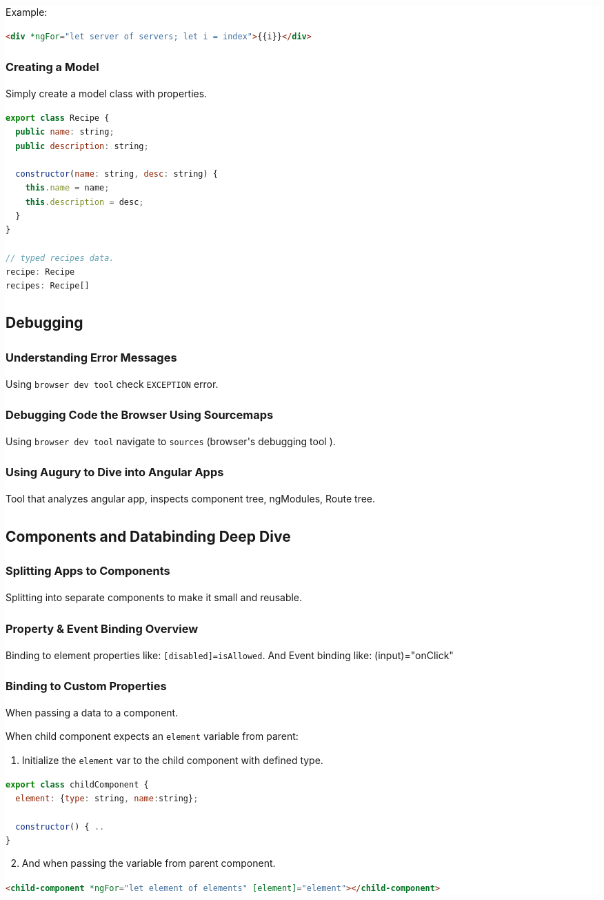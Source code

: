 Example:
```html
<div *ngFor="let server of servers; let i = index">{{i}}</div>
```
### Creating a Model
Simply create a model class with properties.
```js
export class Recipe {
  public name: string;
  public description: string;

  constructor(name: string, desc: string) {
    this.name = name;
    this.description = desc;
  }
}

// typed recipes data.
recipe: Recipe
recipes: Recipe[]
```

## Debugging
### Understanding Error Messages
Using `browser dev tool` check `EXCEPTION` error.
### Debugging Code the Browser Using Sourcemaps
Using `browser dev tool` navigate to `sources` (browser's debugging tool ).
### Using Augury to Dive into Angular Apps
Tool that analyzes angular app, inspects component tree, ngModules, Route tree.

## Components and Databinding Deep Dive
### Splitting Apps to Components
Splitting into separate components to make it small and reusable.
### Property & Event Binding Overview
Binding to element properties like: `[disabled]=isAllowed`. And Event binding like: (input)="onClick"

### Binding to Custom Properties
When passing a data to a component.

When child component expects an `element` variable from parent:

1. Initialize the `element` var to the child component with defined type.
```js
export class childComponent {
  element: {type: string, name:string};

  constructor() { ..
}
```
2. And when passing the variable from parent component.
```html
<child-component *ngFor="let element of elements" [element]="element"></child-component>
```
